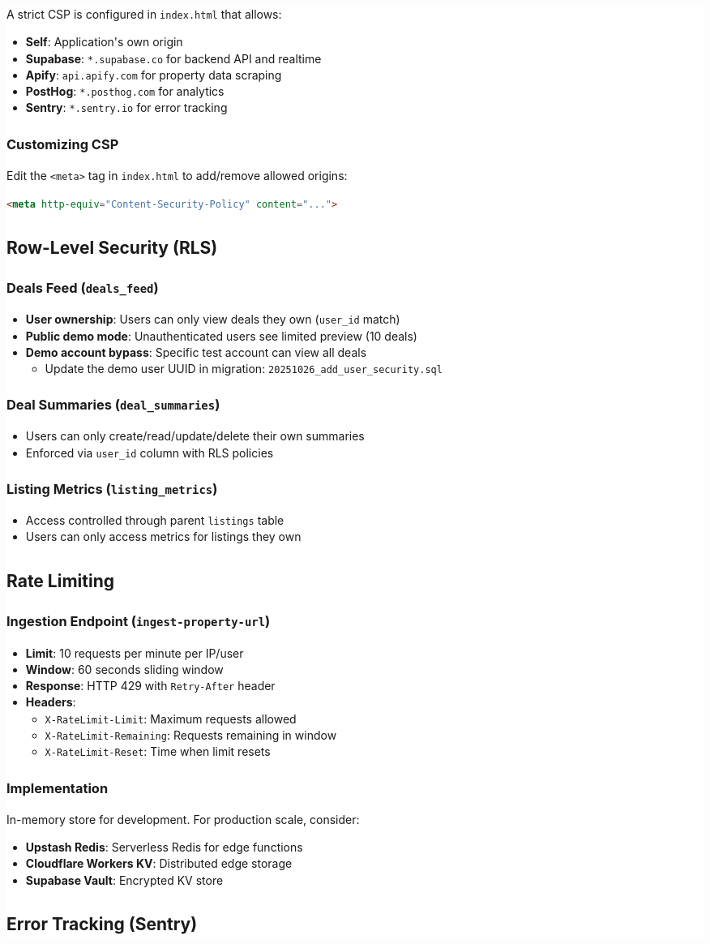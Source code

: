 A strict CSP is configured in `index.html` that allows:
- **Self**: Application's own origin
- **Supabase**: `*.supabase.co` for backend API and realtime
- **Apify**: `api.apify.com` for property data scraping
- **PostHog**: `*.posthog.com` for analytics
- **Sentry**: `*.sentry.io` for error tracking

### Customizing CSP
Edit the `<meta>` tag in `index.html` to add/remove allowed origins:

```html
<meta http-equiv="Content-Security-Policy" content="...">
```

## Row-Level Security (RLS)

### Deals Feed (`deals_feed`)
- **User ownership**: Users can only view deals they own (`user_id` match)
- **Public demo mode**: Unauthenticated users see limited preview (10 deals)
- **Demo account bypass**: Specific test account can view all deals
  - Update the demo user UUID in migration: `20251026_add_user_security.sql`

### Deal Summaries (`deal_summaries`)
- Users can only create/read/update/delete their own summaries
- Enforced via `user_id` column with RLS policies

### Listing Metrics (`listing_metrics`)
- Access controlled through parent `listings` table
- Users can only access metrics for listings they own

## Rate Limiting

### Ingestion Endpoint (`ingest-property-url`)
- **Limit**: 10 requests per minute per IP/user
- **Window**: 60 seconds sliding window
- **Response**: HTTP 429 with `Retry-After` header
- **Headers**: 
  - `X-RateLimit-Limit`: Maximum requests allowed
  - `X-RateLimit-Remaining`: Requests remaining in window
  - `X-RateLimit-Reset`: Time when limit resets

### Implementation
In-memory store for development. For production scale, consider:
- **Upstash Redis**: Serverless Redis for edge functions
- **Cloudflare Workers KV**: Distributed edge storage
- **Supabase Vault**: Encrypted KV store

## Error Tracking (Sentry)

